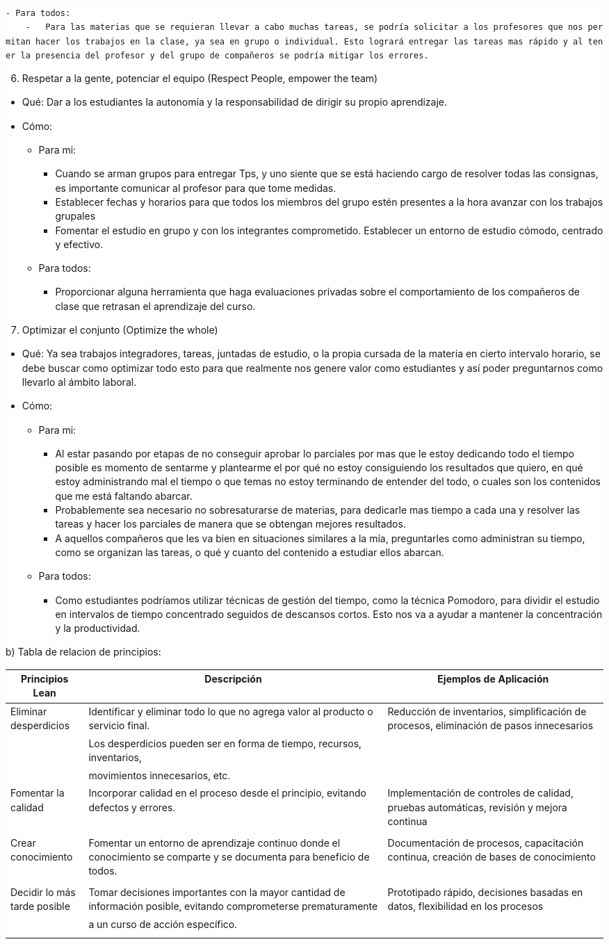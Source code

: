     - Para todos: 
        -	Para las materias que se requieran llevar a cabo muchas tareas, se podría solicitar a los profesores que nos permitan hacer los trabajos en la clase, ya sea en grupo o individual. Esto logrará entregar las tareas mas rápido y al tener la presencia del profesor y del grupo de compañeros se podría mitigar los errores.

6.	Respetar a la gente, potenciar el equipo (Respect People, empower the team)

- Qué: Dar a los estudiantes la autonomía y la responsabilidad de dirigir su propio aprendizaje.

- Cómo:
    - Para mi:
        -	Cuando se arman grupos para entregar Tps, y uno siente que se está haciendo cargo de resolver todas las consignas, es importante comunicar al profesor para que tome medidas.
        -	Establecer fechas y horarios para que todos los miembros del grupo estén presentes a la hora avanzar con los trabajos grupales
        -	Fomentar el estudio en grupo y con los integrantes comprometido. Establecer un entorno de estudio cómodo, centrado y efectivo.
    
    - Para todos: 
        -	Proporcionar alguna herramienta que haga evaluaciones privadas sobre el comportamiento de los compañeros de clase que retrasan el aprendizaje del curso.

7.	Optimizar el conjunto (Optimize the whole)

- Qué: Ya sea trabajos integradores, tareas, juntadas de estudio, o la propia cursada de la materia en cierto intervalo horario, se debe buscar como optimizar todo esto para que realmente nos genere valor como estudiantes y así poder preguntarnos como llevarlo al ámbito laboral.

- Cómo: 
    - Para mi: 
        -	Al estar pasando por etapas de no conseguir aprobar lo parciales por mas que le estoy dedicando todo el tiempo posible es momento de sentarme y plantearme el por qué no estoy consiguiendo los resultados que quiero, en qué estoy administrando mal el tiempo o que temas no estoy terminando de entender del todo, o cuales son los contenidos que me está faltando abarcar.
        -	Probablemente sea necesario no sobresaturarse de materias, para dedicarle mas tiempo a cada una y resolver las tareas y hacer los parciales de manera que se obtengan mejores resultados. 
        -	A aquellos compañeros que les va bien en situaciones similares a la mía, preguntarles como administran su tiempo, como se organizan las tareas, o qué y cuanto del contenido a estudiar ellos abarcan.
    
    - Para todos:
        -	Como estudiantes podríamos utilizar técnicas de gestión del tiempo, como la técnica Pomodoro, para dividir el estudio en intervalos de tiempo concentrado seguidos de descansos cortos. Esto nos va a ayudar a mantener la concentración y la productividad.

b) Tabla de relacion de principios:

|Principios Lean                          |Descripción                                                                                                           |Ejemplos de Aplicación                                                                                          |
|-----------------------------------------|----------------------------------------------------------------------------------------------------------------------|----------------------------------------------------------------------------------------------------------------|
|Eliminar desperdicios                    |Identificar y eliminar todo lo que no agrega valor al producto o servicio final.                                      | Reducción de inventarios, simplificación de procesos, eliminación de pasos innecesarios                        |
|                                         |Los desperdicios pueden ser en forma de tiempo, recursos, inventarios,                                                |                                                                                                                |
|                                         |movimientos innecesarios, etc.                                                                                        |                                                                                                                |
|Fomentar la calidad                      |Incorporar calidad en el proceso desde el principio, evitando defectos y errores.                                     |Implementación de controles de calidad, pruebas automáticas, revisión y mejora continua                         |
|                                         |                                                                                                                      |                                                                                                                |
|Crear conocimiento                       |Fomentar un entorno de aprendizaje continuo donde el conocimiento se comparte y se documenta para beneficio de todos. |Documentación de procesos, capacitación continua, creación de bases de conocimiento                             |
|                                         |                                                                                                                      |                                                                                                                |
|Decidir lo más tarde posible             |Tomar decisiones importantes con la mayor cantidad de información posible, evitando comprometerse prematuramente      |Prototipado rápido, decisiones basadas en datos, flexibilidad en los procesos                                   |
|                                         |a un curso de acción específico.                                                                                      |                                                                                                                |
|                                         |                                                                                                                      |                                                                                                                |